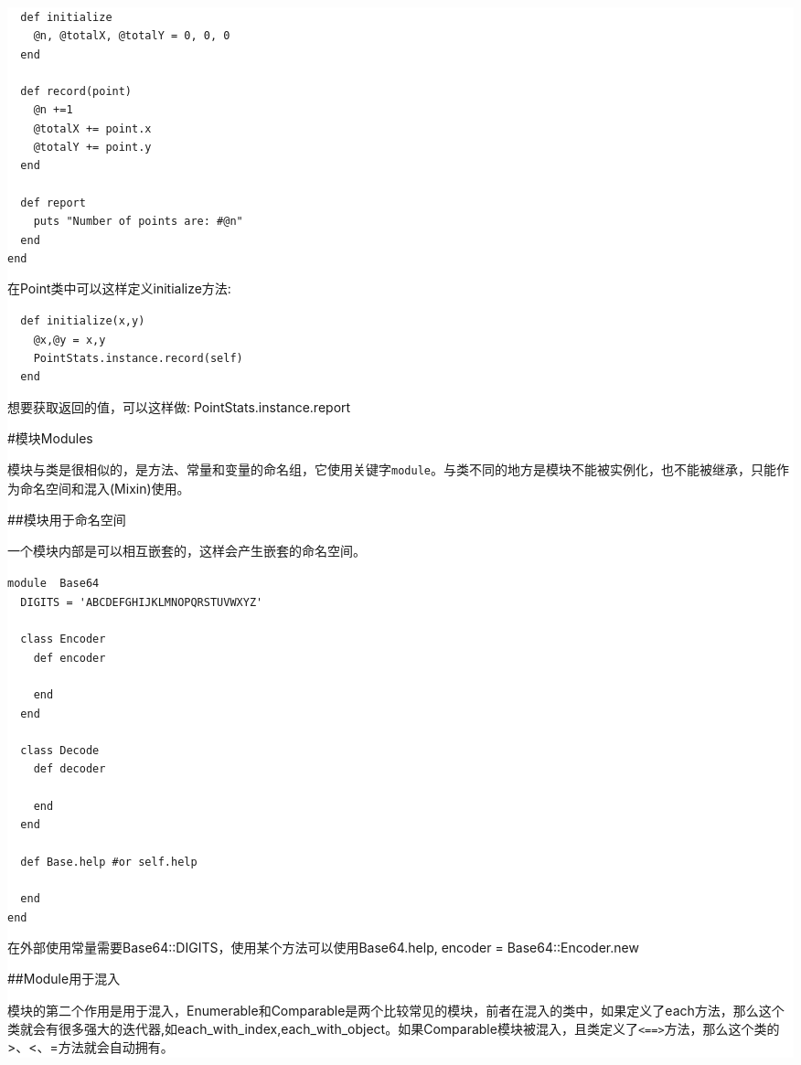       def initialize
        @n, @totalX, @totalY = 0, 0, 0
      end

      def record(point)
        @n +=1 
        @totalX += point.x
        @totalY += point.y
      end

      def report
        puts "Number of points are: #@n"
      end
    end

在Point类中可以这样定义initialize方法:

      def initialize(x,y)
        @x,@y = x,y
        PointStats.instance.record(self)
      end

想要获取返回的值，可以这样做:
    PointStats.instance.report

#模块Modules

模块与类是很相似的，是方法、常量和变量的命名组，它使用关键字`module`。与类不同的地方是模块不能被实例化，也不能被继承，只能作为命名空间和混入(Mixin)使用。

##模块用于命名空间

一个模块内部是可以相互嵌套的，这样会产生嵌套的命名空间。

    module  Base64  
      DIGITS = 'ABCDEFGHIJKLMNOPQRSTUVWXYZ'

      class Encoder
        def encoder
          
        end
      end

      class Decode
        def decoder
            
        end
      end

      def Base.help #or self.help
        
      end
    end

在外部使用常量需要Base64::DIGITS，使用某个方法可以使用Base64.help, encoder = Base64::Encoder.new

##Module用于混入

模块的第二个作用是用于混入，Enumerable和Comparable是两个比较常见的模块，前者在混入的类中，如果定义了each方法，那么这个类就会有很多强大的迭代器,如each_with_index,each_with_object。如果Comparable模块被混入，且类定义了`<==>`方法，那么这个类的>、<、=方法就会自动拥有。
